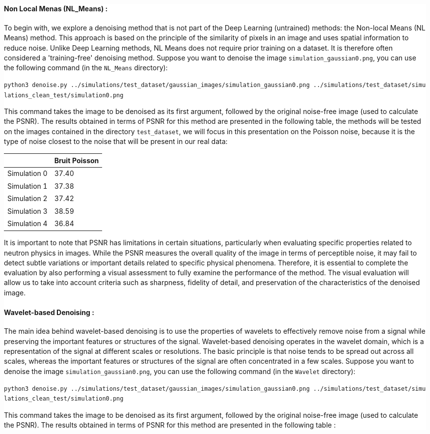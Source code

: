 #### Non Local Menas (NL_Means) :
To begin with, we explore a denoising method that is not part of the Deep Learning (untrained) methods: the Non-local Means (NL Means) method. This approach is based on the principle of the similarity of pixels in an image and uses spatial information to reduce noise. Unlike Deep Learning methods, NL Means does not require prior training on a dataset. It is therefore often considered a 'training-free' denoising method.
Suppose you want to denoise the image `simulation_gaussian0.png`, you can use the following command (in the `NL_Means` directory):
```shell
python3 denoise.py ../simulations/test_dataset/gaussian_images/simulation_gaussian0.png ../simulations/test_dataset/simulations_clean_test/simulation0.png
```
This command takes the image to be denoised as its first argument, followed by the original noise-free image (used to calculate the PSNR).
The results obtained in terms of PSNR for this method are presented in the following table, the methods will be tested on the images contained in the directory `test_dataset`, we will focus in this presentation on the Poisson noise, because it is the type of noise closest to the noise that will be present in our real data:

|  | Bruit Poisson |
| ----------- | --------- |
| Simulation 0 |  37.40 |
| Simulation 1 | 37.38 |
| Simulation 2 |   37.42
| Simulation 3 |   38.59
| Simulation 4 |   36.84

It is important to note that PSNR has limitations in certain situations, particularly when evaluating specific properties related to neutron physics in images. While the PSNR measures the overall quality of the image in terms of perceptible noise, it may fail to detect subtle variations or important details related to specific physical phenomena. Therefore, it is essential to complete the evaluation by also performing a visual assessment to fully examine the performance of the method. The visual evaluation will allow us to take into account criteria such as sharpness, fidelity of detail, and preservation of the characteristics of the denoised image.

#### Wavelet-based Denoising :
The main idea behind wavelet-based denoising is to use the properties of wavelets to effectively remove noise from a signal while preserving the important features or structures of the signal.
Wavelet-based denoising operates in the wavelet domain, which is a representation of the signal at different scales or resolutions. The basic principle is that noise tends to be spread out across all scales, whereas the important features or structures of the signal are often concentrated in a few scales.
Suppose you want to denoise the image `simulation_gaussian0.png`, you can use the following command (in the `Wavelet` directory):
```shell
python3 denoise.py ../simulations/test_dataset/gaussian_images/simulation_gaussian0.png ../simulations/test_dataset/simulations_clean_test/simulation0.png
```
This command takes the image to be denoised as its first argument, followed by the original noise-free image (used to calculate the PSNR).
The results obtained in terms of PSNR for this method are presented in the following table :
